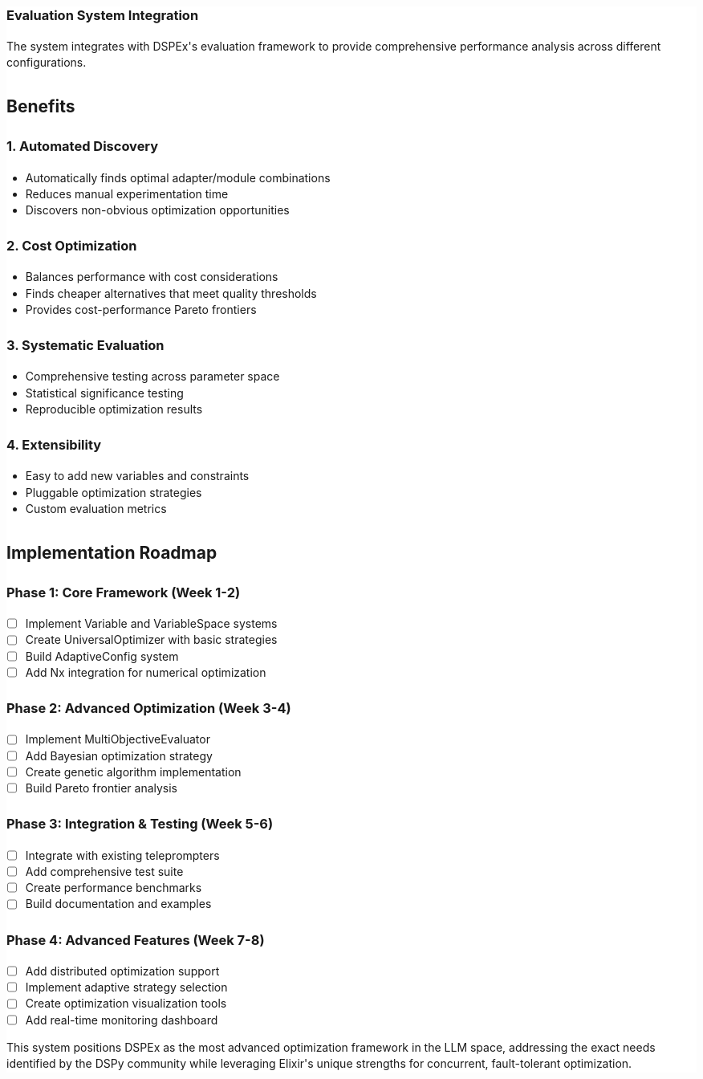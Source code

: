 ### Evaluation System Integration

The system integrates with DSPEx's evaluation framework to provide comprehensive performance analysis across different configurations.

## Benefits

### 1. **Automated Discovery**
- Automatically finds optimal adapter/module combinations
- Reduces manual experimentation time
- Discovers non-obvious optimization opportunities

### 2. **Cost Optimization**
- Balances performance with cost considerations
- Finds cheaper alternatives that meet quality thresholds
- Provides cost-performance Pareto frontiers

### 3. **Systematic Evaluation**
- Comprehensive testing across parameter space
- Statistical significance testing
- Reproducible optimization results

### 4. **Extensibility**
- Easy to add new variables and constraints
- Pluggable optimization strategies
- Custom evaluation metrics

## Implementation Roadmap

### Phase 1: Core Framework (Week 1-2)
- [ ] Implement Variable and VariableSpace systems
- [ ] Create UniversalOptimizer with basic strategies
- [ ] Build AdaptiveConfig system
- [ ] Add Nx integration for numerical optimization

### Phase 2: Advanced Optimization (Week 3-4)
- [ ] Implement MultiObjectiveEvaluator
- [ ] Add Bayesian optimization strategy
- [ ] Create genetic algorithm implementation
- [ ] Build Pareto frontier analysis

### Phase 3: Integration & Testing (Week 5-6)
- [ ] Integrate with existing teleprompters
- [ ] Add comprehensive test suite
- [ ] Create performance benchmarks
- [ ] Build documentation and examples

### Phase 4: Advanced Features (Week 7-8)
- [ ] Add distributed optimization support
- [ ] Implement adaptive strategy selection
- [ ] Create optimization visualization tools
- [ ] Add real-time monitoring dashboard

This system positions DSPEx as the most advanced optimization framework in the LLM space, addressing the exact needs identified by the DSPy community while leveraging Elixir's unique strengths for concurrent, fault-tolerant optimization. 